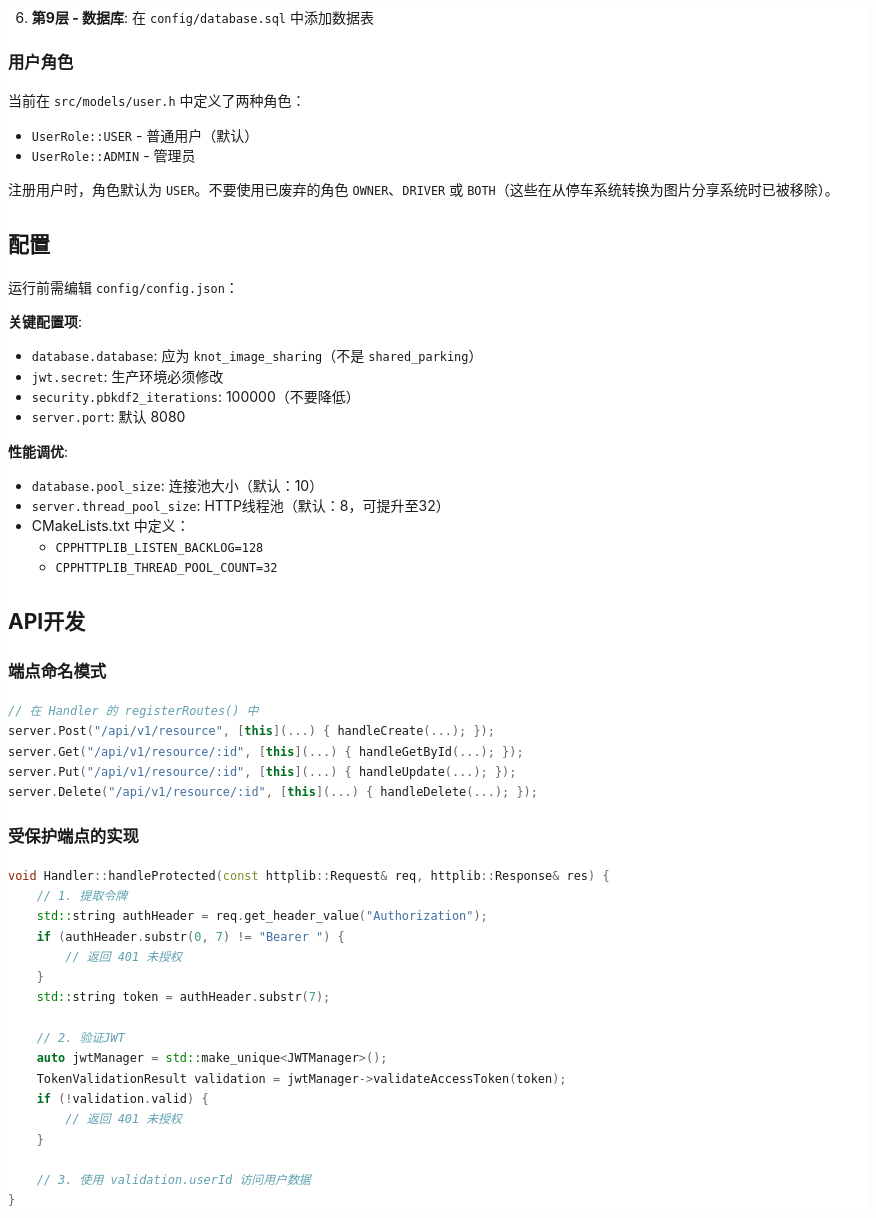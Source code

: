 6. **第9层 - 数据库**: 在 `config/database.sql` 中添加数据表

### 用户角色

当前在 `src/models/user.h` 中定义了两种角色：
- `UserRole::USER` - 普通用户（默认）
- `UserRole::ADMIN` - 管理员

注册用户时，角色默认为 `USER`。不要使用已废弃的角色 `OWNER`、`DRIVER` 或 `BOTH`（这些在从停车系统转换为图片分享系统时已被移除）。

## 配置

运行前需编辑 `config/config.json`：

**关键配置项**:
- `database.database`: 应为 `knot_image_sharing`（不是 `shared_parking`）
- `jwt.secret`: 生产环境必须修改
- `security.pbkdf2_iterations`: 100000（不要降低）
- `server.port`: 默认 8080

**性能调优**:
- `database.pool_size`: 连接池大小（默认：10）
- `server.thread_pool_size`: HTTP线程池（默认：8，可提升至32）
- CMakeLists.txt 中定义：
  - `CPPHTTPLIB_LISTEN_BACKLOG=128`
  - `CPPHTTPLIB_THREAD_POOL_COUNT=32`

## API开发

### 端点命名模式

```cpp
// 在 Handler 的 registerRoutes() 中
server.Post("/api/v1/resource", [this](...) { handleCreate(...); });
server.Get("/api/v1/resource/:id", [this](...) { handleGetById(...); });
server.Put("/api/v1/resource/:id", [this](...) { handleUpdate(...); });
server.Delete("/api/v1/resource/:id", [this](...) { handleDelete(...); });
```

### 受保护端点的实现

```cpp
void Handler::handleProtected(const httplib::Request& req, httplib::Response& res) {
    // 1. 提取令牌
    std::string authHeader = req.get_header_value("Authorization");
    if (authHeader.substr(0, 7) != "Bearer ") {
        // 返回 401 未授权
    }
    std::string token = authHeader.substr(7);

    // 2. 验证JWT
    auto jwtManager = std::make_unique<JWTManager>();
    TokenValidationResult validation = jwtManager->validateAccessToken(token);
    if (!validation.valid) {
        // 返回 401 未授权
    }

    // 3. 使用 validation.userId 访问用户数据
}
```
